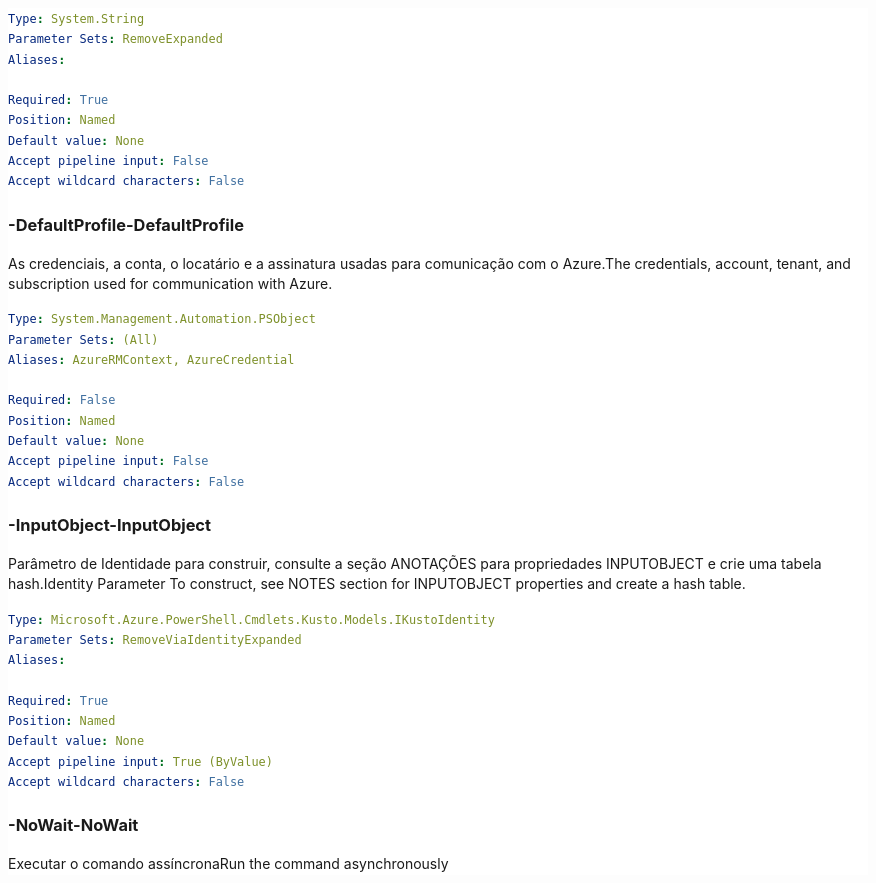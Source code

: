 ```yaml
Type: System.String
Parameter Sets: RemoveExpanded
Aliases:

Required: True
Position: Named
Default value: None
Accept pipeline input: False
Accept wildcard characters: False
```

### <span data-ttu-id="9ed4a-117">-DefaultProfile</span><span class="sxs-lookup"><span data-stu-id="9ed4a-117">-DefaultProfile</span></span>
<span data-ttu-id="9ed4a-118">As credenciais, a conta, o locatário e a assinatura usadas para comunicação com o Azure.</span><span class="sxs-lookup"><span data-stu-id="9ed4a-118">The credentials, account, tenant, and subscription used for communication with Azure.</span></span>

```yaml
Type: System.Management.Automation.PSObject
Parameter Sets: (All)
Aliases: AzureRMContext, AzureCredential

Required: False
Position: Named
Default value: None
Accept pipeline input: False
Accept wildcard characters: False
```

### <span data-ttu-id="9ed4a-119">-InputObject</span><span class="sxs-lookup"><span data-stu-id="9ed4a-119">-InputObject</span></span>
<span data-ttu-id="9ed4a-120">Parâmetro de Identidade para construir, consulte a seção ANOTAÇÕES para propriedades INPUTOBJECT e crie uma tabela hash.</span><span class="sxs-lookup"><span data-stu-id="9ed4a-120">Identity Parameter To construct, see NOTES section for INPUTOBJECT properties and create a hash table.</span></span>

```yaml
Type: Microsoft.Azure.PowerShell.Cmdlets.Kusto.Models.IKustoIdentity
Parameter Sets: RemoveViaIdentityExpanded
Aliases:

Required: True
Position: Named
Default value: None
Accept pipeline input: True (ByValue)
Accept wildcard characters: False
```

### <span data-ttu-id="9ed4a-121">-NoWait</span><span class="sxs-lookup"><span data-stu-id="9ed4a-121">-NoWait</span></span>
<span data-ttu-id="9ed4a-122">Executar o comando assíncrona</span><span class="sxs-lookup"><span data-stu-id="9ed4a-122">Run the command asynchronously</span></span>

